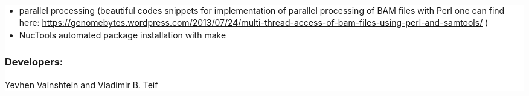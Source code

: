 - parallel processing (beautiful codes snippets for implementation of parallel processing of BAM files with Perl one can find here: https://genomebytes.wordpress.com/2013/07/24/multi-thread-access-of-bam-files-using-perl-and-samtools/ )
- NucTools automated package installation with make

### Developers: 
Yevhen Vainshtein and Vladimir B. Teif
